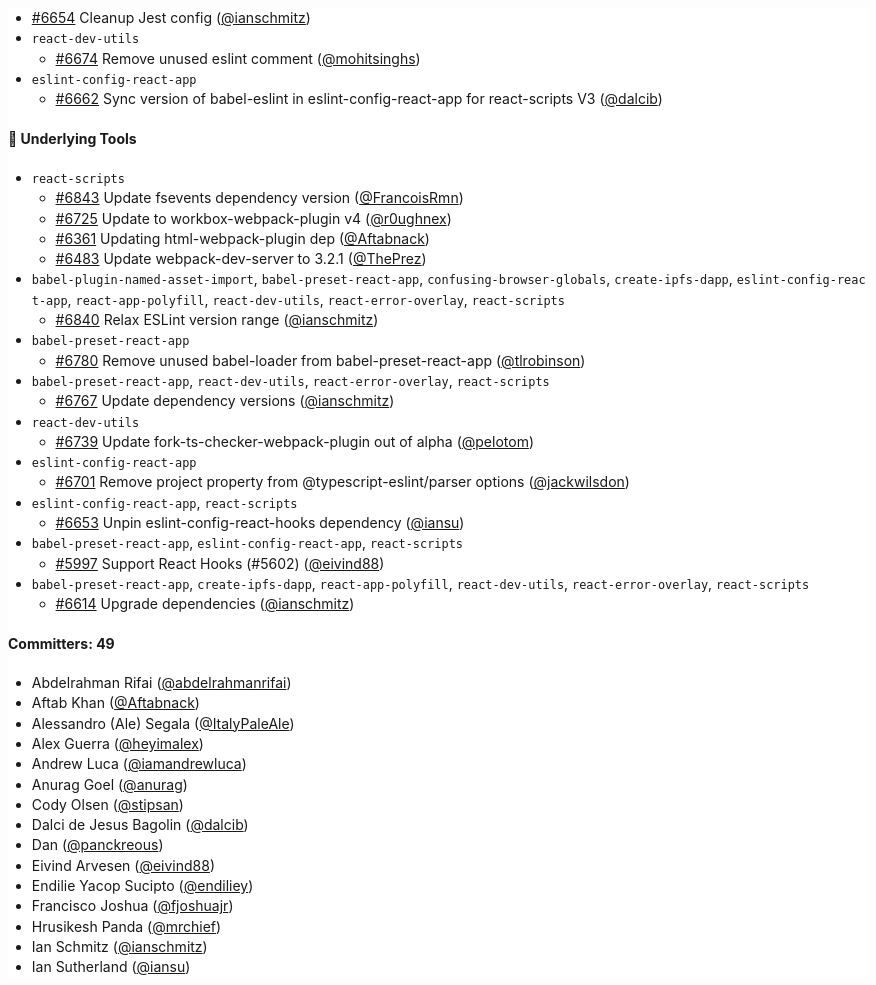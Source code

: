   - [#6654](https://github.com/waylad/create-ipfs-dapp/pull/6654) Cleanup Jest config ([@ianschmitz](https://github.com/ianschmitz))
- `react-dev-utils`
  - [#6674](https://github.com/waylad/create-ipfs-dapp/pull/6674) Remove unused eslint comment ([@mohitsinghs](https://github.com/mohitsinghs))
- `eslint-config-react-app`
  - [#6662](https://github.com/waylad/create-ipfs-dapp/pull/6662) Sync version of babel-eslint in eslint-config-react-app for react-scripts V3 ([@dalcib](https://github.com/dalcib))

#### :hammer: Underlying Tools

- `react-scripts`
  - [#6843](https://github.com/waylad/create-ipfs-dapp/pull/6843) Update fsevents dependency version ([@FrancoisRmn](https://github.com/FrancoisRmn))
  - [#6725](https://github.com/waylad/create-ipfs-dapp/pull/6725) Update to workbox-webpack-plugin v4 ([@r0ughnex](https://github.com/r0ughnex))
  - [#6361](https://github.com/waylad/create-ipfs-dapp/pull/6361) Updating html-webpack-plugin dep ([@Aftabnack](https://github.com/Aftabnack))
  - [#6483](https://github.com/waylad/create-ipfs-dapp/pull/6483) Update webpack-dev-server to 3.2.1 ([@ThePrez](https://github.com/ThePrez))
- `babel-plugin-named-asset-import`, `babel-preset-react-app`, `confusing-browser-globals`, `create-ipfs-dapp`, `eslint-config-react-app`, `react-app-polyfill`, `react-dev-utils`, `react-error-overlay`, `react-scripts`
  - [#6840](https://github.com/waylad/create-ipfs-dapp/pull/6840) Relax ESLint version range ([@ianschmitz](https://github.com/ianschmitz))
- `babel-preset-react-app`
  - [#6780](https://github.com/waylad/create-ipfs-dapp/pull/6780) Remove unused babel-loader from babel-preset-react-app ([@tlrobinson](https://github.com/tlrobinson))
- `babel-preset-react-app`, `react-dev-utils`, `react-error-overlay`, `react-scripts`
  - [#6767](https://github.com/waylad/create-ipfs-dapp/pull/6767) Update dependency versions ([@ianschmitz](https://github.com/ianschmitz))
- `react-dev-utils`
  - [#6739](https://github.com/waylad/create-ipfs-dapp/pull/6739) Update fork-ts-checker-webpack-plugin out of alpha ([@pelotom](https://github.com/pelotom))
- `eslint-config-react-app`
  - [#6701](https://github.com/waylad/create-ipfs-dapp/pull/6701) Remove project property from @typescript-eslint/parser options ([@jackwilsdon](https://github.com/jackwilsdon))
- `eslint-config-react-app`, `react-scripts`
  - [#6653](https://github.com/waylad/create-ipfs-dapp/pull/6653) Unpin eslint-config-react-hooks dependency ([@iansu](https://github.com/iansu))
- `babel-preset-react-app`, `eslint-config-react-app`, `react-scripts`
  - [#5997](https://github.com/waylad/create-ipfs-dapp/pull/5997) Support React Hooks (#5602) ([@eivind88](https://github.com/eivind88))
- `babel-preset-react-app`, `create-ipfs-dapp`, `react-app-polyfill`, `react-dev-utils`, `react-error-overlay`, `react-scripts`
  - [#6614](https://github.com/waylad/create-ipfs-dapp/pull/6614) Upgrade dependencies ([@ianschmitz](https://github.com/ianschmitz))

#### Committers: 49

- Abdelrahman Rifai ([@abdelrahmanrifai](https://github.com/abdelrahmanrifai))
- Aftab Khan ([@Aftabnack](https://github.com/Aftabnack))
- Alessandro (Ale) Segala ([@ItalyPaleAle](https://github.com/ItalyPaleAle))
- Alex Guerra ([@heyimalex](https://github.com/heyimalex))
- Andrew Luca ([@iamandrewluca](https://github.com/iamandrewluca))
- Anurag Goel ([@anurag](https://github.com/anurag))
- Cody Olsen ([@stipsan](https://github.com/stipsan))
- Dalci de Jesus Bagolin ([@dalcib](https://github.com/dalcib))
- Dan ([@panckreous](https://github.com/panckreous))
- Eivind Arvesen ([@eivind88](https://github.com/eivind88))
- Endilie Yacop Sucipto ([@endiliey](https://github.com/endiliey))
- Francisco Joshua ([@fjoshuajr](https://github.com/fjoshuajr))
- Hrusikesh Panda ([@mrchief](https://github.com/mrchief))
- Ian Schmitz ([@ianschmitz](https://github.com/ianschmitz))
- Ian Sutherland ([@iansu](https://github.com/iansu))